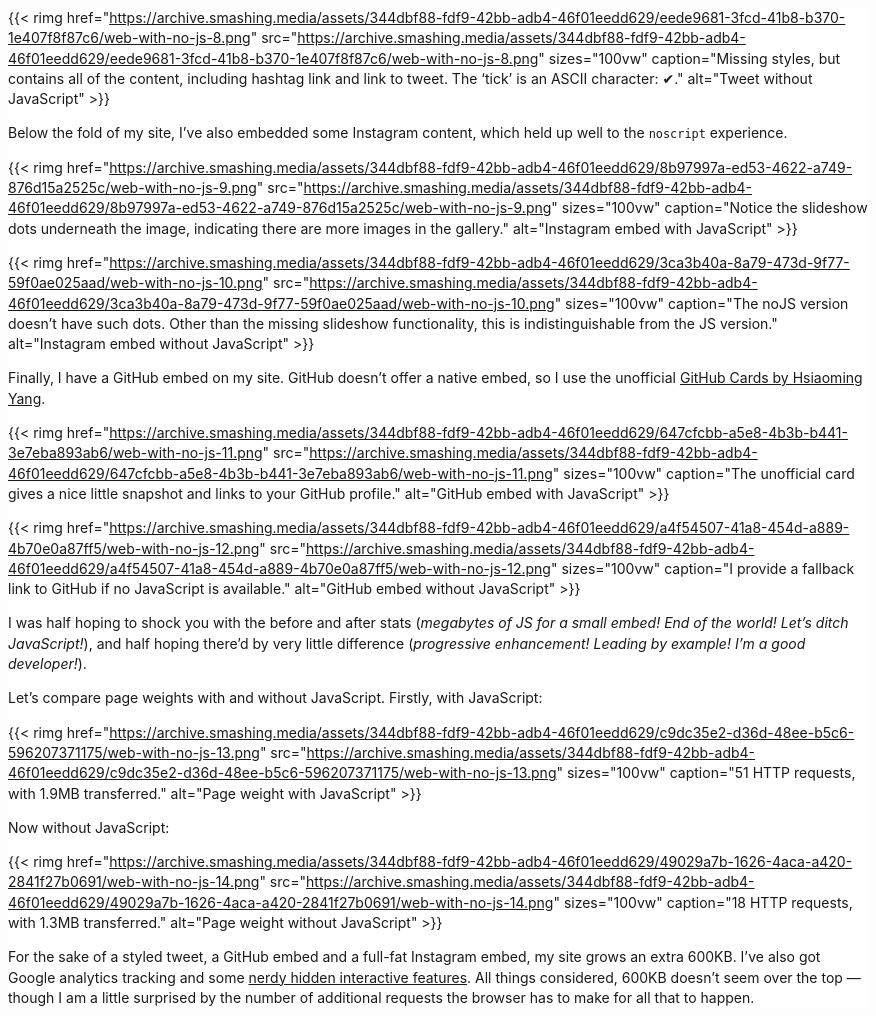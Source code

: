 {{< rimg href="https://archive.smashing.media/assets/344dbf88-fdf9-42bb-adb4-46f01eedd629/eede9681-3fcd-41b8-b370-1e407f8f87c6/web-with-no-js-8.png" src="https://archive.smashing.media/assets/344dbf88-fdf9-42bb-adb4-46f01eedd629/eede9681-3fcd-41b8-b370-1e407f8f87c6/web-with-no-js-8.png" sizes="100vw" caption="Missing styles, but contains all of the content, including hashtag link and link to tweet. The ‘tick’ is an ASCII character: ✔." alt="Tweet without JavaScript" >}}

Below the fold of my site, I’ve also embedded some Instagram content, which held up well to the `noscript` experience.

{{< rimg href="https://archive.smashing.media/assets/344dbf88-fdf9-42bb-adb4-46f01eedd629/8b97997a-ed53-4622-a749-876d15a2525c/web-with-no-js-9.png" src="https://archive.smashing.media/assets/344dbf88-fdf9-42bb-adb4-46f01eedd629/8b97997a-ed53-4622-a749-876d15a2525c/web-with-no-js-9.png" sizes="100vw" caption="Notice the slideshow dots underneath the image, indicating there are more images in the gallery." alt="Instagram embed with JavaScript" >}}

{{< rimg href="https://archive.smashing.media/assets/344dbf88-fdf9-42bb-adb4-46f01eedd629/3ca3b40a-8a79-473d-9f77-59f0ae025aad/web-with-no-js-10.png" src="https://archive.smashing.media/assets/344dbf88-fdf9-42bb-adb4-46f01eedd629/3ca3b40a-8a79-473d-9f77-59f0ae025aad/web-with-no-js-10.png" sizes="100vw" caption="The noJS version doesn’t have such dots. Other than the missing slideshow functionality, this is indistinguishable from the JS version." alt="Instagram embed without JavaScript" >}}

Finally, I have a GitHub embed on my site. GitHub doesn’t offer a native embed, so I use the unofficial [GitHub Cards by Hsiaoming Yang](https://lab.lepture.com/github-cards/).

{{< rimg href="https://archive.smashing.media/assets/344dbf88-fdf9-42bb-adb4-46f01eedd629/647cfcbb-a5e8-4b3b-b441-3e7eba893ab6/web-with-no-js-11.png" src="https://archive.smashing.media/assets/344dbf88-fdf9-42bb-adb4-46f01eedd629/647cfcbb-a5e8-4b3b-b441-3e7eba893ab6/web-with-no-js-11.png" sizes="100vw" caption="The unofficial card gives a nice little snapshot and links to your GitHub profile." alt="GitHub embed with JavaScript" >}}

{{< rimg href="https://archive.smashing.media/assets/344dbf88-fdf9-42bb-adb4-46f01eedd629/a4f54507-41a8-454d-a889-4b70e0a87ff5/web-with-no-js-12.png" src="https://archive.smashing.media/assets/344dbf88-fdf9-42bb-adb4-46f01eedd629/a4f54507-41a8-454d-a889-4b70e0a87ff5/web-with-no-js-12.png" sizes="100vw" caption="I provide a fallback link to GitHub if no JavaScript is available." alt="GitHub embed without JavaScript" >}}

I was half hoping to shock you with the before and after stats (_megabytes of JS for a small embed! End of the world! Let’s ditch JavaScript!_), and half hoping there’d by very little difference (_progressive enhancement! Leading by example! I’m a good developer!_).

Let’s compare page weights with and without JavaScript. Firstly, with JavaScript:

{{< rimg href="https://archive.smashing.media/assets/344dbf88-fdf9-42bb-adb4-46f01eedd629/c9dc35e2-d36d-48ee-b5c6-596207371175/web-with-no-js-13.png" src="https://archive.smashing.media/assets/344dbf88-fdf9-42bb-adb4-46f01eedd629/c9dc35e2-d36d-48ee-b5c6-596207371175/web-with-no-js-13.png" sizes="100vw" caption="51 HTTP requests, with 1.9MB transferred." alt="Page weight with JavaScript" >}}

Now without JavaScript:

{{< rimg href="https://archive.smashing.media/assets/344dbf88-fdf9-42bb-adb4-46f01eedd629/49029a7b-1626-4aca-a420-2841f27b0691/web-with-no-js-14.png" src="https://archive.smashing.media/assets/344dbf88-fdf9-42bb-adb4-46f01eedd629/49029a7b-1626-4aca-a420-2841f27b0691/web-with-no-js-14.png" sizes="100vw" caption="18 HTTP requests, with 1.3MB transferred." alt="Page weight without JavaScript" >}}

For the sake of a styled tweet, a GitHub embed and a full-fat Instagram embed, my site grows an extra 600KB. I’ve also got Google analytics tracking and some [nerdy hidden interactive features](https://github.com/chrisbashton/js-terminal). All things considered, 600KB doesn’t seem over the top &mdash; though I am a little surprised by the number of additional requests the browser has to make for all that to happen.
